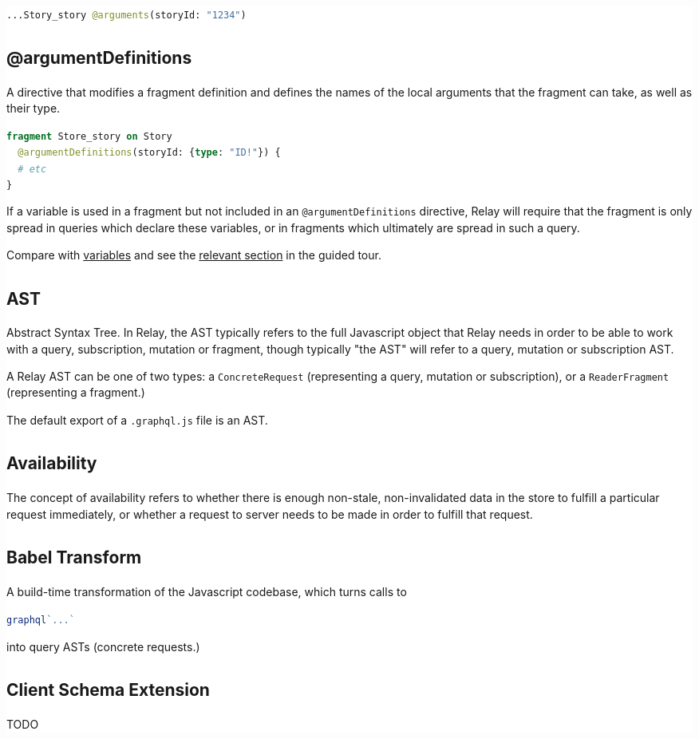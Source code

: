 ```graphql
...Story_story @arguments(storyId: "1234")
```

## @argumentDefinitions

A directive that modifies a fragment definition and defines the names of the local arguments that the fragment can take, as well as their type.

```graphql
fragment Store_story on Story
  @argumentDefinitions(storyId: {type: "ID!"}) {
  # etc
}
```

If a variable is used in a fragment but not included in an `@argumentDefinitions` directive, Relay will require that the fragment is only spread in queries which declare these variables, or in fragments which ultimately are spread in such a query.


Compare with [variables](#variables) and see the [relevant section](../guided-tour/rendering/variables) in the guided tour.

## AST

Abstract Syntax Tree. In Relay, the AST typically refers to the full Javascript object that Relay needs in order to be able to work with a query, subscription, mutation or fragment, though typically "the AST" will refer to a query, mutation or subscription AST.

A Relay AST can be one of two types: a `ConcreteRequest` (representing a query, mutation or subscription), or a `ReaderFragment` (representing a fragment.)

The default export of a `.graphql.js` file is an AST.

## Availability

The concept of availability refers to whether there is enough non-stale, non-invalidated data in the store to fulfill a particular request immediately, or whether a request to server needs to be made in order to fulfill that request.

## Babel Transform

A build-time transformation of the Javascript codebase, which turns calls to

```javascript
graphql`...`
```

into query ASTs (concrete requests.)

## Client Schema Extension

TODO

